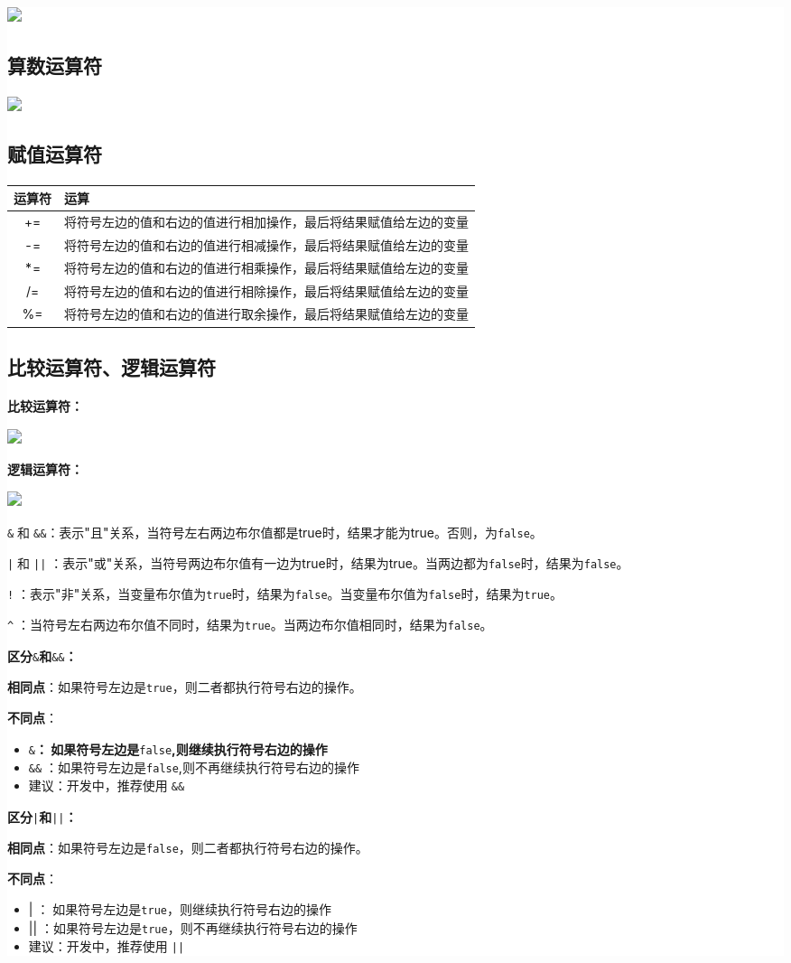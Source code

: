 ![](https://cdn.nlark.com/yuque/0/2024/png/2447732/1733398105528-de0ad428-9d04-43a4-915d-3fa6aa2883b7.png)

## 算数运算符

![](https://cdn.nlark.com/yuque/0/2024/png/2447732/1733398115364-bf70caf9-92ad-490f-ad6a-db71bb505cc8.png)

## 赋值运算符

| 运算符 | 运算                                                             |
| :----: | :--------------------------------------------------------------- |
|   +=   | 将符号左边的值和右边的值进行相加操作，最后将结果赋值给左边的变量 |
|   -=   | 将符号左边的值和右边的值进行相减操作，最后将结果赋值给左边的变量 |
|  \*=   | 将符号左边的值和右边的值进行相乘操作，最后将结果赋值给左边的变量 |
|   /=   | 将符号左边的值和右边的值进行相除操作，最后将结果赋值给左边的变量 |
|   %=   | 将符号左边的值和右边的值进行取余操作，最后将结果赋值给左边的变量 |

## 比较运算符、逻辑运算符

**比较运算符：**

![](https://cdn.nlark.com/yuque/0/2024/png/2447732/1733398121858-51c1dcd5-e9e2-4891-82b3-b38276b3cfac.png)

**逻辑运算符：**

![](https://cdn.nlark.com/yuque/0/2024/png/2447732/1733398125928-73954553-f4c4-4c06-9dca-6bbf72aed488.png)

`&` 和 `&&`：表示"且"关系，当符号左右两边布尔值都是true时，结果才能为true。否则，为`false`。

`|` 和 `||` ：表示"或"关系，当符号两边布尔值有一边为true时，结果为true。当两边都为`false`时，结果为`false`。

`!` ：表示"非"关系，当变量布尔值为`true`时，结果为`false`。当变量布尔值为`false`时，结果为`true`。

`^` ：当符号左右两边布尔值不同时，结果为`true`。当两边布尔值相同时，结果为`false`。

**区分**`&`**和**`&&`**：**

**相同点**：如果符号左边是`true`，则二者都执行符号右边的操作。

**不同点**：

- `&`**： 如果符号左边是**`false`**,则继续执行符号右边的操作**
- `&&` ：如果符号左边是`false`,则不再继续执行符号右边的操作
- 建议：开发中，推荐使用 `&&`

**区分**`|`**和**`||`**：**

**相同点**：如果符号左边是`false`，则二者都执行符号右边的操作。

**不同点**：

- | ： 如果符号左边是`true`，则继续执行符号右边的操作
- || ：如果符号左边是`true`，则不再继续执行符号右边的操作
- 建议：开发中，推荐使用 `||`
